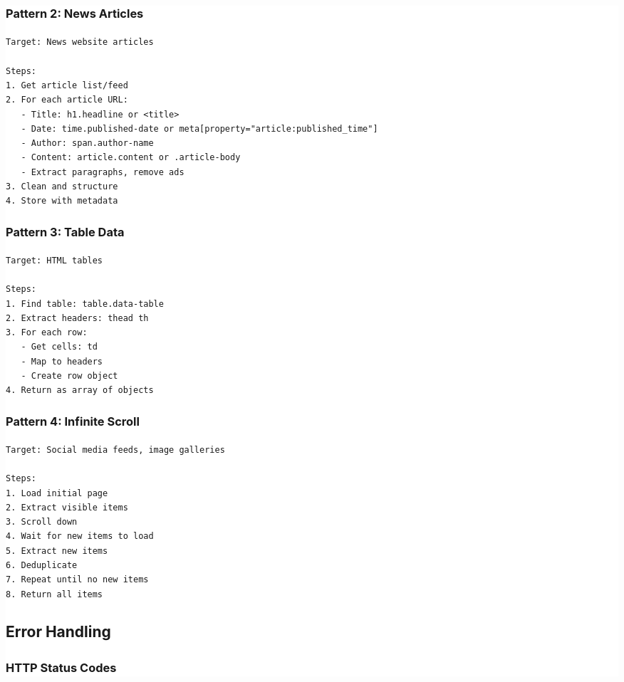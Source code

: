 ### Pattern 2: News Articles

```
Target: News website articles

Steps:
1. Get article list/feed
2. For each article URL:
   - Title: h1.headline or <title>
   - Date: time.published-date or meta[property="article:published_time"]
   - Author: span.author-name
   - Content: article.content or .article-body
   - Extract paragraphs, remove ads
3. Clean and structure
4. Store with metadata
```

### Pattern 3: Table Data

```
Target: HTML tables

Steps:
1. Find table: table.data-table
2. Extract headers: thead th
3. For each row:
   - Get cells: td
   - Map to headers
   - Create row object
4. Return as array of objects
```

### Pattern 4: Infinite Scroll

```
Target: Social media feeds, image galleries

Steps:
1. Load initial page
2. Extract visible items
3. Scroll down
4. Wait for new items to load
5. Extract new items
6. Deduplicate
7. Repeat until no new items
8. Return all items
```

## Error Handling

### HTTP Status Codes
